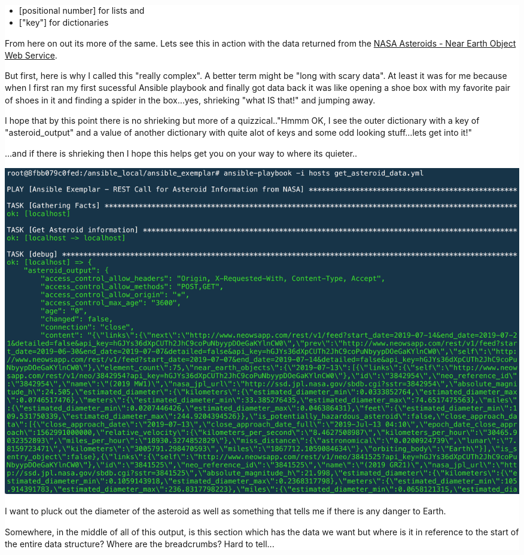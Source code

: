 -  [positional number] for lists and 
- ["key"] for dictionaries  

From here on out its more of the same.   Lets see this in action with the data returned from the [NASA Asteroids - Near Earth Object Web Service](https://api.nasa.gov/api.html#NeoWS).

But first, here is why I called this "really complex".  A better term might be "long with scary data".  At least it was for me because when I first ran my first sucessful Ansible playbook and finally got data back it was like opening a shoe box with my favorite pair of shoes in it and finding a spider in the box…yes, shrieking "what IS that!" and jumping away.

I hope that by this point there is no shrieking but more of a quizzical.."Hmmm OK, I see the outer dictionary with a key of "asteroid_output" and a value of another dictionary with quite alot of keys and some odd looking stuff…lets get into it!"

…and if there is shrieking then I hope this helps get you on your way to where its quieter..

![get_asteroid_data_screenshot](./images/get_asteroid_data_screenshot.png)



I want to pluck out the diameter of the asteroid as well as something that tells me if there is any danger to Earth.

Somewhere, in the middle of all of this output, is this section which has the data we want but where is it in reference to the start of the entire data structure?  Where are the breadcrumbs?  Hard to tell...
